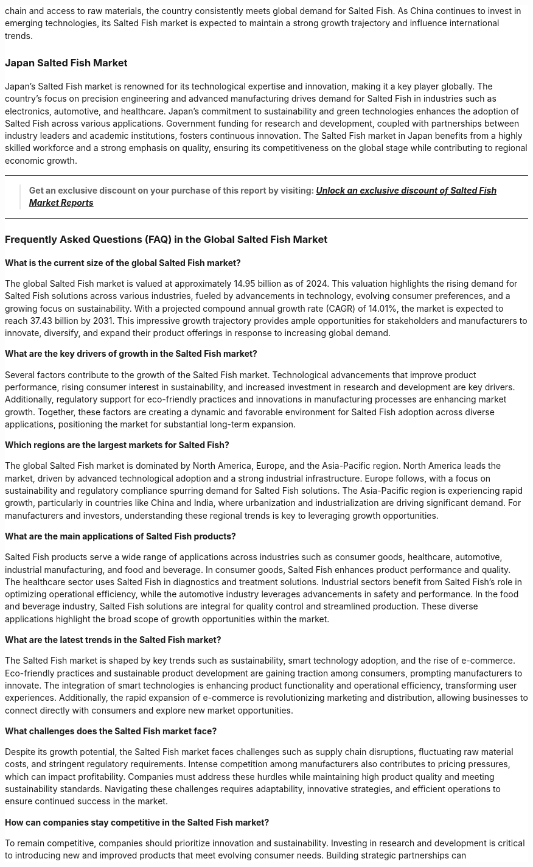 chain and access to raw materials, the country consistently meets global demand for Salted Fish. As China continues to invest in emerging technologies, its Salted Fish market is expected to maintain a strong growth trajectory and influence international trends.</p><h3>Japan Salted Fish Market</h3><p>Japan&rsquo;s Salted Fish market is renowned for its technological expertise and innovation, making it a key player globally. The country&rsquo;s focus on precision engineering and advanced manufacturing drives demand for Salted Fish in industries such as electronics, automotive, and healthcare. Japan&rsquo;s commitment to sustainability and green technologies enhances the adoption of Salted Fish across various applications. Government funding for research and development, coupled with partnerships between industry leaders and academic institutions, fosters continuous innovation. The Salted Fish market in Japan benefits from a highly skilled workforce and a strong emphasis on quality, ensuring its competitiveness on the global stage while contributing to regional economic growth.</p><hr /><blockquote><p><strong>Get an exclusive discount on your purchase of this report by visiting: <em><a href="://marketresearchpulse.com/ask-for-discount/14286?utm_source=Github&amp;utm_medium=021">Unlock an exclusive discount of Salted Fish Market Reports</a></em>&nbsp;</strong></p></blockquote><hr /><h3>Frequently Asked Questions (FAQ) in the Global Salted Fish Market</h3><p><strong>What is the current size of the global Salted Fish market?</strong></p><p>The global Salted Fish market is valued at approximately 14.95 billion as of 2024. This valuation highlights the rising demand for Salted Fish solutions across various industries, fueled by advancements in technology, evolving consumer preferences, and a growing focus on sustainability. With a projected compound annual growth rate (CAGR) of 14.01%, the market is expected to reach 37.43 billion by 2031. This impressive growth trajectory provides ample opportunities for stakeholders and manufacturers to innovate, diversify, and expand their product offerings in response to increasing global demand.</p><p><strong>What are the key drivers of growth in the Salted Fish market?</strong></p><p>Several factors contribute to the growth of the Salted Fish market. Technological advancements that improve product performance, rising consumer interest in sustainability, and increased investment in research and development are key drivers. Additionally, regulatory support for eco-friendly practices and innovations in manufacturing processes are enhancing market growth. Together, these factors are creating a dynamic and favorable environment for Salted Fish adoption across diverse applications, positioning the market for substantial long-term expansion.</p><p><strong>Which regions are the largest markets for Salted Fish?</strong></p><p>The global Salted Fish market is dominated by North America, Europe, and the Asia-Pacific region. North America leads the market, driven by advanced technological adoption and a strong industrial infrastructure. Europe follows, with a focus on sustainability and regulatory compliance spurring demand for Salted Fish solutions. The Asia-Pacific region is experiencing rapid growth, particularly in countries like China and India, where urbanization and industrialization are driving significant demand. For manufacturers and investors, understanding these regional trends is key to leveraging growth opportunities.</p><p><strong>What are the main applications of Salted Fish products?</strong></p><p>Salted Fish products serve a wide range of applications across industries such as consumer goods, healthcare, automotive, industrial manufacturing, and food and beverage. In consumer goods, Salted Fish enhances product performance and quality. The healthcare sector uses Salted Fish in diagnostics and treatment solutions. Industrial sectors benefit from Salted Fish&rsquo;s role in optimizing operational efficiency, while the automotive industry leverages advancements in safety and performance. In the food and beverage industry, Salted Fish solutions are integral for quality control and streamlined production. These diverse applications highlight the broad scope of growth opportunities within the market.</p><p><strong>What are the latest trends in the Salted Fish market?</strong></p><p>The Salted Fish market is shaped by key trends such as sustainability, smart technology adoption, and the rise of e-commerce. Eco-friendly practices and sustainable product development are gaining traction among consumers, prompting manufacturers to innovate. The integration of smart technologies is enhancing product functionality and operational efficiency, transforming user experiences. Additionally, the rapid expansion of e-commerce is revolutionizing marketing and distribution, allowing businesses to connect directly with consumers and explore new market opportunities.</p><p><strong>What challenges does the Salted Fish market face?</strong></p><p>Despite its growth potential, the Salted Fish market faces challenges such as supply chain disruptions, fluctuating raw material costs, and stringent regulatory requirements. Intense competition among manufacturers also contributes to pricing pressures, which can impact profitability. Companies must address these hurdles while maintaining high product quality and meeting sustainability standards. Navigating these challenges requires adaptability, innovative strategies, and efficient operations to ensure continued success in the market.</p><p><strong>How can companies stay competitive in the Salted Fish market?</strong></p><p>To remain competitive, companies should prioritize innovation and sustainability. Investing in research and development is critical to introducing new and improved products that meet evolving consumer needs. Building strategic partnerships can